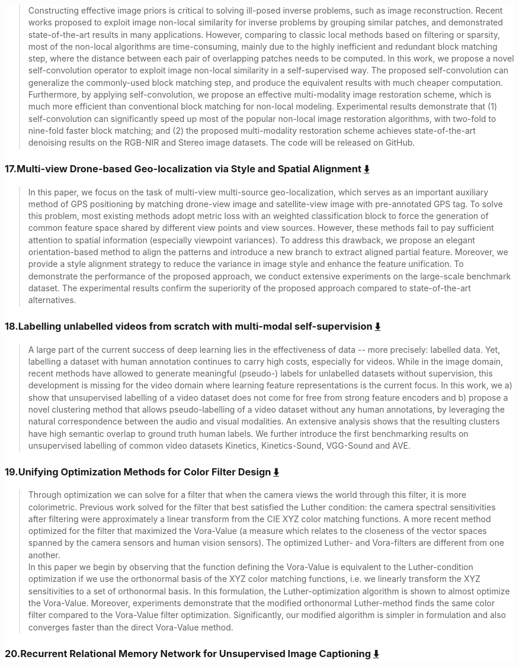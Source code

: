 >  Constructing effective image priors is critical to solving ill-posed inverse problems, such as image reconstruction. Recent works proposed to exploit image non-local similarity for inverse problems by grouping similar patches, and demonstrated state-of-the-art results in many applications. However, comparing to classic local methods based on filtering or sparsity, most of the non-local algorithms are time-consuming, mainly due to the highly inefficient and redundant block matching step, where the distance between each pair of overlapping patches needs to be computed. In this work, we propose a novel self-convolution operator to exploit image non-local similarity in a self-supervised way. The proposed self-convolution can generalize the commonly-used block matching step, and produce the equivalent results with much cheaper computation. Furthermore, by applying self-convolution, we propose an effective multi-modality image restoration scheme, which is much more efficient than conventional block matching for non-local modeling. Experimental results demonstrate that (1) self-convolution can significantly speed up most of the popular non-local image restoration algorithms, with two-fold to nine-fold faster block matching; and (2) the proposed multi-modality restoration scheme achieves state-of-the-art denoising results on the RGB-NIR and Stereo image datasets. The code will be released on GitHub.      
### 17.Multi-view Drone-based Geo-localization via Style and Spatial Alignment  [ :arrow_down: ](https://arxiv.org/pdf/2006.13681.pdf)
>  In this paper, we focus on the task of multi-view multi-source geo-localization, which serves as an important auxiliary method of GPS positioning by matching drone-view image and satellite-view image with pre-annotated GPS tag. To solve this problem, most existing methods adopt metric loss with an weighted classification block to force the generation of common feature space shared by different view points and view sources. However, these methods fail to pay sufficient attention to spatial information (especially viewpoint variances). To address this drawback, we propose an elegant orientation-based method to align the patterns and introduce a new branch to extract aligned partial feature. Moreover, we provide a style alignment strategy to reduce the variance in image style and enhance the feature unification. To demonstrate the performance of the proposed approach, we conduct extensive experiments on the large-scale benchmark dataset. The experimental results confirm the superiority of the proposed approach compared to state-of-the-art alternatives.      
### 18.Labelling unlabelled videos from scratch with multi-modal self-supervision  [ :arrow_down: ](https://arxiv.org/pdf/2006.13662.pdf)
>  A large part of the current success of deep learning lies in the effectiveness of data -- more precisely: labelled data. Yet, labelling a dataset with human annotation continues to carry high costs, especially for videos. While in the image domain, recent methods have allowed to generate meaningful (pseudo-) labels for unlabelled datasets without supervision, this development is missing for the video domain where learning feature representations is the current focus. In this work, we a) show that unsupervised labelling of a video dataset does not come for free from strong feature encoders and b) propose a novel clustering method that allows pseudo-labelling of a video dataset without any human annotations, by leveraging the natural correspondence between the audio and visual modalities. An extensive analysis shows that the resulting clusters have high semantic overlap to ground truth human labels. We further introduce the first benchmarking results on unsupervised labelling of common video datasets Kinetics, Kinetics-Sound, VGG-Sound and AVE.      
### 19.Unifying Optimization Methods for Color Filter Design  [ :arrow_down: ](https://arxiv.org/pdf/2006.13622.pdf)
>  Through optimization we can solve for a filter that when the camera views the world through this filter, it is more colorimetric. Previous work solved for the filter that best satisfied the Luther condition: the camera spectral sensitivities after filtering were approximately a linear transform from the CIE XYZ color matching functions. A more recent method optimized for the filter that maximized the Vora-Value (a measure which relates to the closeness of the vector spaces spanned by the camera sensors and human vision sensors). The optimized Luther- and Vora-filters are different from one another. <br>In this paper we begin by observing that the function defining the Vora-Value is equivalent to the Luther-condition optimization if we use the orthonormal basis of the XYZ color matching functions, i.e. we linearly transform the XYZ sensitivities to a set of orthonormal basis. In this formulation, the Luther-optimization algorithm is shown to almost optimize the Vora-Value. Moreover, experiments demonstrate that the modified orthonormal Luther-method finds the same color filter compared to the Vora-Value filter optimization. Significantly, our modified algorithm is simpler in formulation and also converges faster than the direct Vora-Value method.      
### 20.Recurrent Relational Memory Network for Unsupervised Image Captioning  [ :arrow_down: ](https://arxiv.org/pdf/2006.13611.pdf)